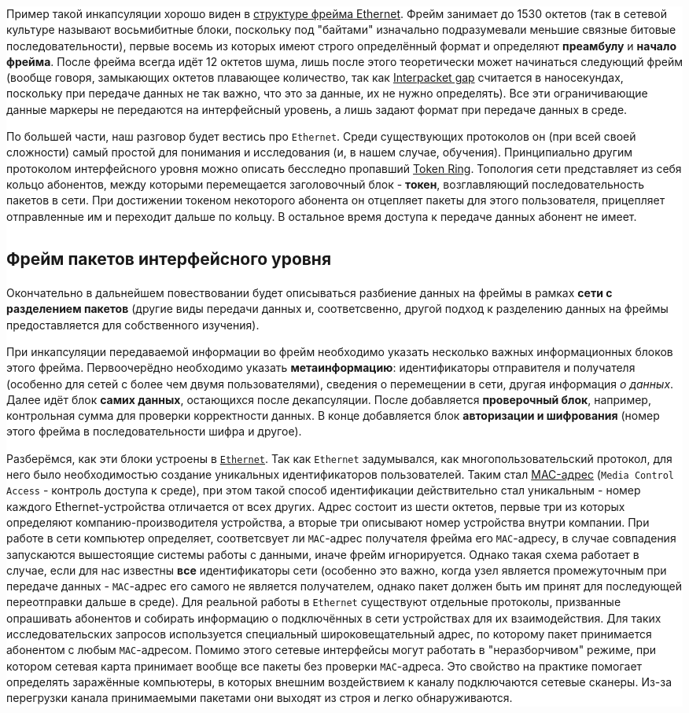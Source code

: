Пример такой инкапсуляции хорошо виден в [структуре фрейма Ethernet](https://en.wikipedia.org/wiki/Ethernet_frame#Structure). Фрейм занимает до 1530 октетов (так в сетевой культуре называют восьмибитные блоки, поскольку под "байтами" изначально подразумевали меньшие связные битовые последовательности), первые восемь из которых имеют строго определённый формат и определяют **преамбулу** и **начало фрейма**. После фрейма всегда идёт 12 октетов шума, лишь после этого теоретически может начинаться следующий фрейм (вообще говоря, замыкающих октетов плавающее количество, так как [Interpacket gap](https://en.wikipedia.org/wiki/Interpacket_gap) считается в наносекундах, поскольку при передаче данных не так важно, что это за данные, их не нужно определять). Все эти ограничивающие данные маркеры не передаются на интерфейсный уровень, а лишь задают формат при передаче данных в среде.

По большей части, наш разговор будет вестись про `Ethernet`. Среди существующих протоколов он (при всей своей сложности) самый простой для понимания и исследования (и, в нашем случае, обучения). Принципиально другим протоколом интерфейсного уровня можно описать бесследно пропавший [Token Ring](https://en.wikipedia.org/wiki/Token_Ring). Топология сети представляет из себя кольцо абонентов, между которыми перемещается заголовочный блок - **токен**, возглавляющий последовательность пакетов в сети. При достижении токеном некоторого абонента он отцепляет пакеты для этого пользователя, прицепляет отправленные им и переходит дальше по кольцу. В остальное время доступа к передаче данных абонент не имеет.

## Фрейм пакетов интерфейсного уровня

Окончательно в дальнейшем повествовании будет описываться разбиение данных на фреймы в рамках **сети с разделением пакетов** (другие виды передачи данных и, соответсвенно, другой подход к разделению данных на фреймы предоставляется для собственного изучения).

При инкапсуляции передаваемой информации во фрейм необходимо указать несколько важных информационных блоков этого фрейма. Первоочерёдно необходимо указать **метаинформацию**: идентификаторы отправителя и получателя (особенно для сетей с более чем двумя пользователями), сведения о перемещении в сети, другая информация _о данных_. Далее идёт блок **самих данных**, остающихся после декапсуляции. После добавляется **проверочный блок**, например, контрольная сумма для проверки корректности данных. В конце добавляется блок **авторизации и шифрования** (номер этого фрейма в последовательности шифра и другое). 

Разберёмся, как эти блоки устроены в [`Ethernet`](https://ru.wikipedia.org/wiki/Ethernet#.2BBCQEPgRABDwEMARC_.2BBDoEMAQ0BEAEMA-). Так как `Ethernet` задумывался, как многопользовательский протокол, для него было необходимостью создание уникальных идентификаторов пользователей. Таким стал [MAC-адрес](https://ru.wikipedia.org/wiki/MAC-%D0%B0%D0%B4%D1%80%D0%B5%D1%81) (`Media Control Access` - контроль доступа к среде), при этом такой способ идентификации действительно стал уникальным - номер каждого Ethernet-устройства отличается от всех других. Адрес состоит из шести октетов, первые три из которых определяют компанию-производителя устройства, а вторые три описывают номер устройства внутри компании. При работе в сети компьютер определяет, соответсвует ли `MAC`-адрес получателя фрейма его `MAC`-адресу, в случае совпадения запускаются вышестоящие системы работы с данными, иначе фрейм игнорируется. Однако такая схема работает в случае, если для нас известны **все** идентификаторы сети (особенно это важно, когда узел является промежуточным при передаче данных - `MAC`-адрес его самого не является получателем, однако пакет должен быть им принят для последующей переотправки дальше в среде). Для реальной работы в `Ethernet` существуют отдельные протоколы, призванные опрашивать абонентов и собирать информацию о подключённых в сети устройствах для их взаимодействия. Для таких исследовательских запросов используется специальный широковещательный адрес, по которому пакет принимается абонентом с любым `MAC`-адресом. Помимо этого сетевые интерфейсы могут работать в "неразборчивом" режиме, при котором сетевая карта принимает вообще все пакеты без проверки `MAC`-адреса. Это свойство на практике помогает определять заражённые компьютеры, в которых внешним воздействием к каналу подключаются сетевые сканеры. Из-за перегрузки канала принимаемыми пакетами они выходят из строя и легко обнаруживаются.
